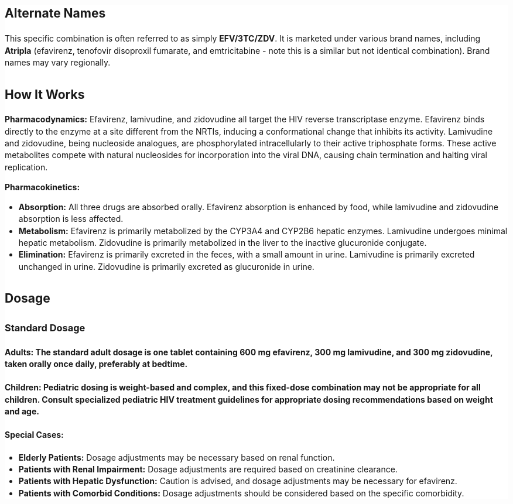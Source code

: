 ## **Alternate Names**

This specific combination is often referred to as simply **EFV/3TC/ZDV**. It is marketed under various brand names, including **Atripla** (efavirenz, tenofovir disoproxil fumarate, and emtricitabine - note this is a similar but not identical combination).  Brand names may vary regionally.


## **How It Works**

**Pharmacodynamics:**  Efavirenz, lamivudine, and zidovudine all target the HIV reverse transcriptase enzyme.  Efavirenz binds directly to the enzyme at a site different from the NRTIs, inducing a conformational change that inhibits its activity.  Lamivudine and zidovudine, being nucleoside analogues, are phosphorylated intracellularly to their active triphosphate forms. These active metabolites compete with natural nucleosides for incorporation into the viral DNA, causing chain termination and halting viral replication.

**Pharmacokinetics:**

*   **Absorption:** All three drugs are absorbed orally. Efavirenz absorption is enhanced by food, while lamivudine and zidovudine absorption is less affected.
*   **Metabolism:** Efavirenz is primarily metabolized by the CYP3A4 and CYP2B6 hepatic enzymes.  Lamivudine undergoes minimal hepatic metabolism.  Zidovudine is primarily metabolized in the liver to the inactive glucuronide conjugate.
*   **Elimination:** Efavirenz is primarily excreted in the feces, with a small amount in urine.  Lamivudine is primarily excreted unchanged in urine.  Zidovudine is primarily excreted as glucuronide in urine.

## **Dosage**

### **Standard Dosage**

#### **Adults:**  The standard adult dosage is one tablet containing 600 mg efavirenz, 300 mg lamivudine, and 300 mg zidovudine, taken orally once daily, preferably at bedtime.

#### **Children:** Pediatric dosing is weight-based and complex, and this fixed-dose combination may not be appropriate for all children. Consult specialized pediatric HIV treatment guidelines for appropriate dosing recommendations based on weight and age.

#### **Special Cases:**

*   **Elderly Patients:** Dosage adjustments may be necessary based on renal function.
*   **Patients with Renal Impairment:** Dosage adjustments are required based on creatinine clearance.
*   **Patients with Hepatic Dysfunction:** Caution is advised, and dosage adjustments may be necessary for efavirenz.
*   **Patients with Comorbid Conditions:** Dosage adjustments should be considered based on the specific comorbidity.

